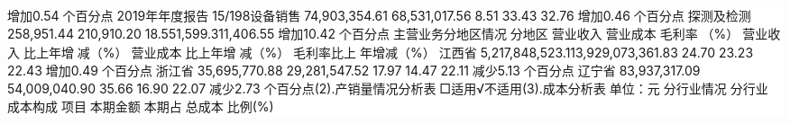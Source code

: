 增加0.54
个百分点
2019年年度报告
15/198设备销售
74,903,354.61
68,531,017.56
8.51
33.43
32.76
增加0.46
个百分点
探测及检测
258,951.44
210,910.20
18.551,599.311,406.55
增加10.42
个百分点
主营业务分地区情况
分地区
营业收入
营业成本
毛利率
（%）
营业收入
比上年增
减（%）
营业成本
比上年增
减（%）
毛利率比上
年增减（%）
江西省
5,217,848,523.113,929,073,361.83
24.70
23.23
22.43
增加0.49
个百分点
浙江省
35,695,770.88
29,281,547.52
17.97
14.47
22.11
减少5.13
个百分点
辽宁省
83,937,317.09
54,009,040.90
35.66
16.90
22.07
减少2.73
个百分点(2).产销量情况分析表
□适用√不适用(3).成本分析表
单位：元
分行业情况
分行业
成本构成
项目
本期金额
本期占
总成本
比例(%)